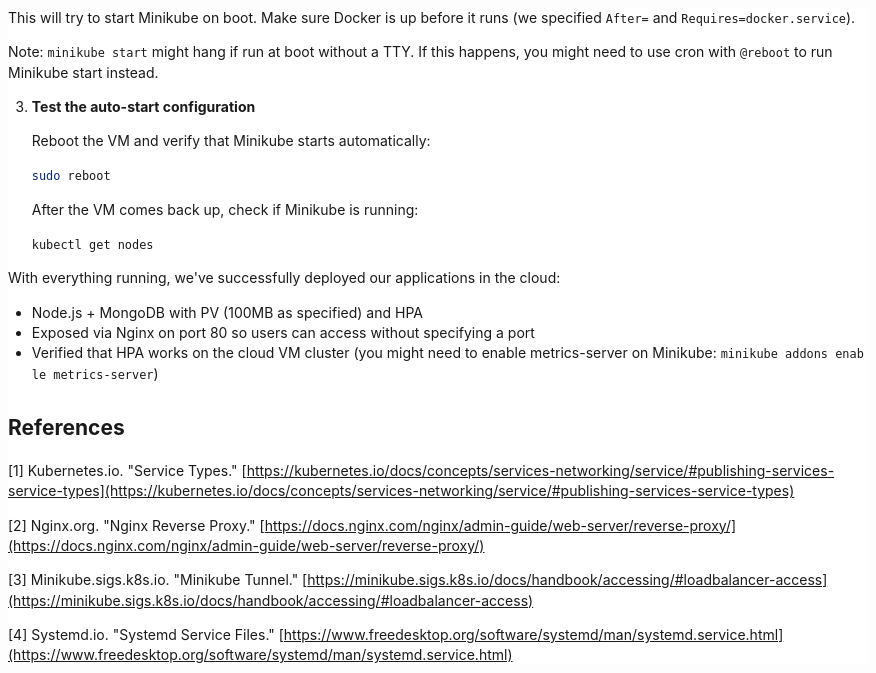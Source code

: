    This will try to start Minikube on boot. Make sure Docker is up before it runs (we specified `After=` and `Requires=docker.service`).

   Note: `minikube start` might hang if run at boot without a TTY. If this happens, you might need to use cron with `@reboot` to run Minikube start instead.

3. **Test the auto-start configuration**
   
   Reboot the VM and verify that Minikube starts automatically:
   ```bash
   sudo reboot
   ```

   After the VM comes back up, check if Minikube is running:
   ```bash
   kubectl get nodes
   ```

With everything running, we've successfully deployed our applications in the cloud:
- Node.js + MongoDB with PV (100MB as specified) and HPA
- Exposed via Nginx on port 80 so users can access without specifying a port
- Verified that HPA works on the cloud VM cluster (you might need to enable metrics-server on Minikube: `minikube addons enable metrics-server`)

## References

[1] Kubernetes.io. "Service Types." [https://kubernetes.io/docs/concepts/services-networking/service/#publishing-services-service-types](https://kubernetes.io/docs/concepts/services-networking/service/#publishing-services-service-types)

[2] Nginx.org. "Nginx Reverse Proxy." [https://docs.nginx.com/nginx/admin-guide/web-server/reverse-proxy/](https://docs.nginx.com/nginx/admin-guide/web-server/reverse-proxy/)

[3] Minikube.sigs.k8s.io. "Minikube Tunnel." [https://minikube.sigs.k8s.io/docs/handbook/accessing/#loadbalancer-access](https://minikube.sigs.k8s.io/docs/handbook/accessing/#loadbalancer-access)

[4] Systemd.io. "Systemd Service Files." [https://www.freedesktop.org/software/systemd/man/systemd.service.html](https://www.freedesktop.org/software/systemd/man/systemd.service.html)
